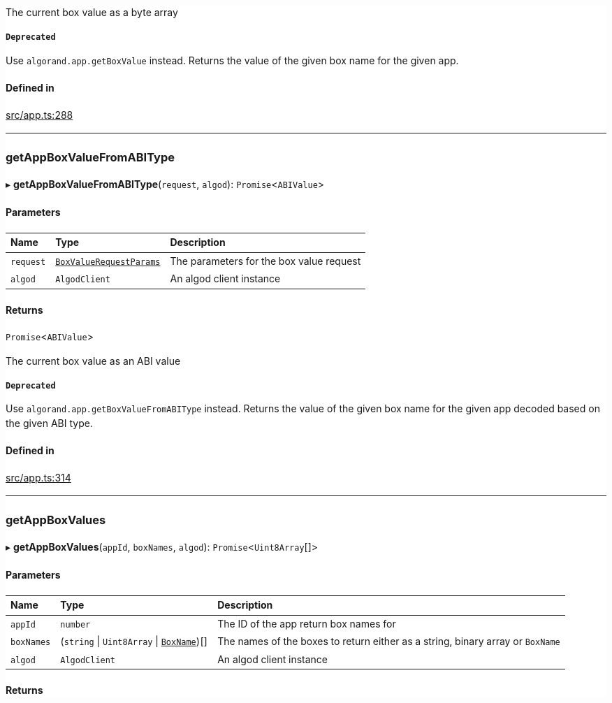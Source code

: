 The current box value as a byte array

**`Deprecated`**

Use `algorand.app.getBoxValue` instead.
Returns the value of the given box name for the given app.

#### Defined in

[src/app.ts:288](https://github.com/algorandfoundation/algokit-utils-ts/blob/main/src/app.ts#L288)

---

### getAppBoxValueFromABIType

▸ **getAppBoxValueFromABIType**(`request`, `algod`): `Promise`\<`ABIValue`\>

#### Parameters

| Name      | Type                                                                                                  | Description                              |
| :-------- | :---------------------------------------------------------------------------------------------------- | :--------------------------------------- |
| `request` | [`BoxValueRequestParams`](/reference/algokit-utils-ts/api/interfaces/types_appboxvaluerequestparams/) | The parameters for the box value request |
| `algod`   | `AlgodClient`                                                                                         | An algod client instance                 |

#### Returns

`Promise`\<`ABIValue`\>

The current box value as an ABI value

**`Deprecated`**

Use `algorand.app.getBoxValueFromABIType` instead.
Returns the value of the given box name for the given app decoded based on the given ABI type.

#### Defined in

[src/app.ts:314](https://github.com/algorandfoundation/algokit-utils-ts/blob/main/src/app.ts#L314)

---

### getAppBoxValues

▸ **getAppBoxValues**(`appId`, `boxNames`, `algod`): `Promise`\<`Uint8Array`[]\>

#### Parameters

| Name       | Type                                                                                                      | Description                                                                    |
| :--------- | :-------------------------------------------------------------------------------------------------------- | :----------------------------------------------------------------------------- |
| `appId`    | `number`                                                                                                  | The ID of the app return box names for                                         |
| `boxNames` | (`string` \| `Uint8Array` \| [`BoxName`](/reference/algokit-utils-ts/api/interfaces/types_appboxname/))[] | The names of the boxes to return either as a string, binary array or `BoxName` |
| `algod`    | `AlgodClient`                                                                                             | An algod client instance                                                       |

#### Returns
